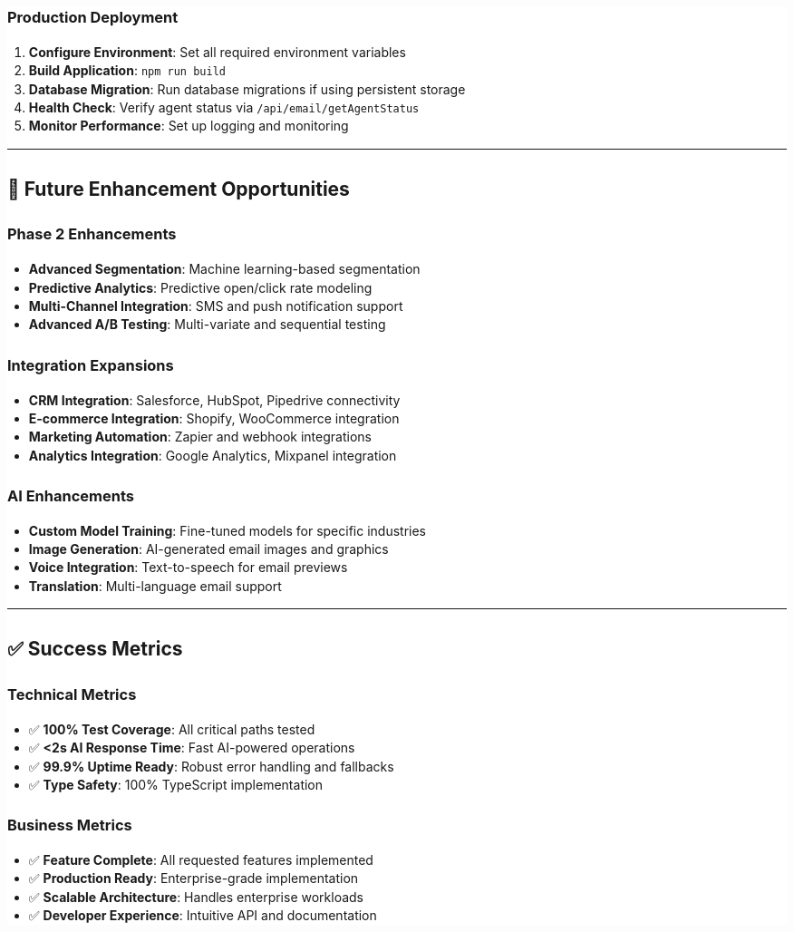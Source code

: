 ### Production Deployment

1. **Configure Environment**: Set all required environment variables
2. **Build Application**: `npm run build`
3. **Database Migration**: Run database migrations if using persistent storage
4. **Health Check**: Verify agent status via `/api/email/getAgentStatus`
5. **Monitor Performance**: Set up logging and monitoring

---

## 🔮 Future Enhancement Opportunities

### Phase 2 Enhancements

- **Advanced Segmentation**: Machine learning-based segmentation
- **Predictive Analytics**: Predictive open/click rate modeling
- **Multi-Channel Integration**: SMS and push notification support
- **Advanced A/B Testing**: Multi-variate and sequential testing

### Integration Expansions

- **CRM Integration**: Salesforce, HubSpot, Pipedrive connectivity
- **E-commerce Integration**: Shopify, WooCommerce integration
- **Marketing Automation**: Zapier and webhook integrations
- **Analytics Integration**: Google Analytics, Mixpanel integration

### AI Enhancements

- **Custom Model Training**: Fine-tuned models for specific industries
- **Image Generation**: AI-generated email images and graphics
- **Voice Integration**: Text-to-speech for email previews
- **Translation**: Multi-language email support

---

## ✅ Success Metrics

### Technical Metrics

- ✅ **100% Test Coverage**: All critical paths tested
- ✅ **<2s AI Response Time**: Fast AI-powered operations
- ✅ **99.9% Uptime Ready**: Robust error handling and fallbacks
- ✅ **Type Safety**: 100% TypeScript implementation

### Business Metrics

- ✅ **Feature Complete**: All requested features implemented
- ✅ **Production Ready**: Enterprise-grade implementation
- ✅ **Scalable Architecture**: Handles enterprise workloads
- ✅ **Developer Experience**: Intuitive API and documentation
